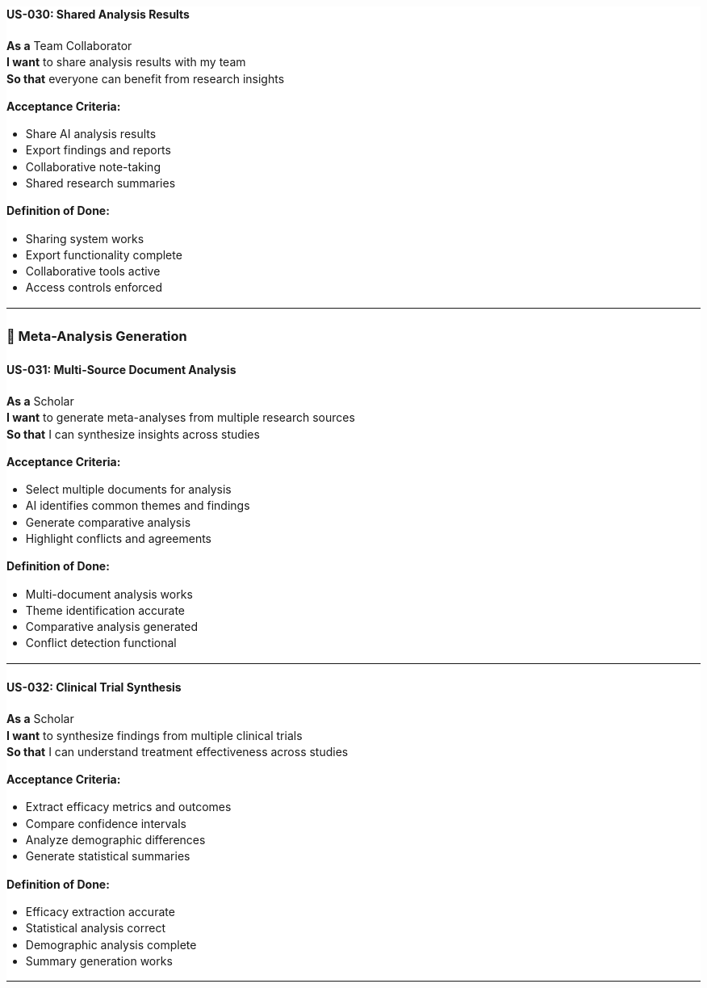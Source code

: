 
#### US-030: Shared Analysis Results
**As a** Team Collaborator  
**I want** to share analysis results with my team  
**So that** everyone can benefit from research insights  

**Acceptance Criteria:**
- Share AI analysis results
- Export findings and reports
- Collaborative note-taking
- Shared research summaries

**Definition of Done:**
- Sharing system works
- Export functionality complete
- Collaborative tools active
- Access controls enforced

---

### 🔬 Meta-Analysis Generation

#### US-031: Multi-Source Document Analysis
**As a** Scholar  
**I want** to generate meta-analyses from multiple research sources  
**So that** I can synthesize insights across studies  

**Acceptance Criteria:**
- Select multiple documents for analysis
- AI identifies common themes and findings
- Generate comparative analysis
- Highlight conflicts and agreements

**Definition of Done:**
- Multi-document analysis works
- Theme identification accurate
- Comparative analysis generated
- Conflict detection functional

---

#### US-032: Clinical Trial Synthesis
**As a** Scholar  
**I want** to synthesize findings from multiple clinical trials  
**So that** I can understand treatment effectiveness across studies  

**Acceptance Criteria:**
- Extract efficacy metrics and outcomes
- Compare confidence intervals
- Analyze demographic differences
- Generate statistical summaries

**Definition of Done:**
- Efficacy extraction accurate
- Statistical analysis correct
- Demographic analysis complete
- Summary generation works

---